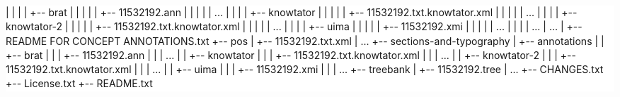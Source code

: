 |   |   |   |   +-- brat
|   |   |   |   |   +-- 11532192.ann
|   |   |   |   |   ...
|   |   |   |   +-- knowtator
|   |   |   |   |   +-- 11532192.txt.knowtator.xml
|   |   |   |   |   ...
|   |   |   |   +-- knowtator-2
|   |   |   |   |   +-- 11532192.txt.knowtator.xml
|   |   |   |   |   ...
|   |   |   |   +-- uima
|   |   |   |   |   +-- 11532192.xmi
|   |   |   |   |   ...
|   |   |   |   ...
|   ...
|   +-- README FOR CONCEPT ANNOTATIONS.txt
+-- pos
|   +-- 11532192.txt.xml
|   ...
+-- sections-and-typography
|   +-- annotations
|   |   +-- brat
|   |   |   +-- 11532192.ann
|   |   |   ...
|   |   +-- knowtator
|   |   |   +-- 11532192.txt.knowtator.xml
|   |   |   ...
|   |   +-- knowtator-2
|   |   |   +-- 11532192.txt.knowtator.xml
|   |   |   ...
|   |   +-- uima
|   |   |   +-- 11532192.xmi
|   |   |   ...
+-- treebank
|   +-- 11532192.tree
|   ...
+-- CHANGES.txt
+-- License.txt
+-- README.txt
